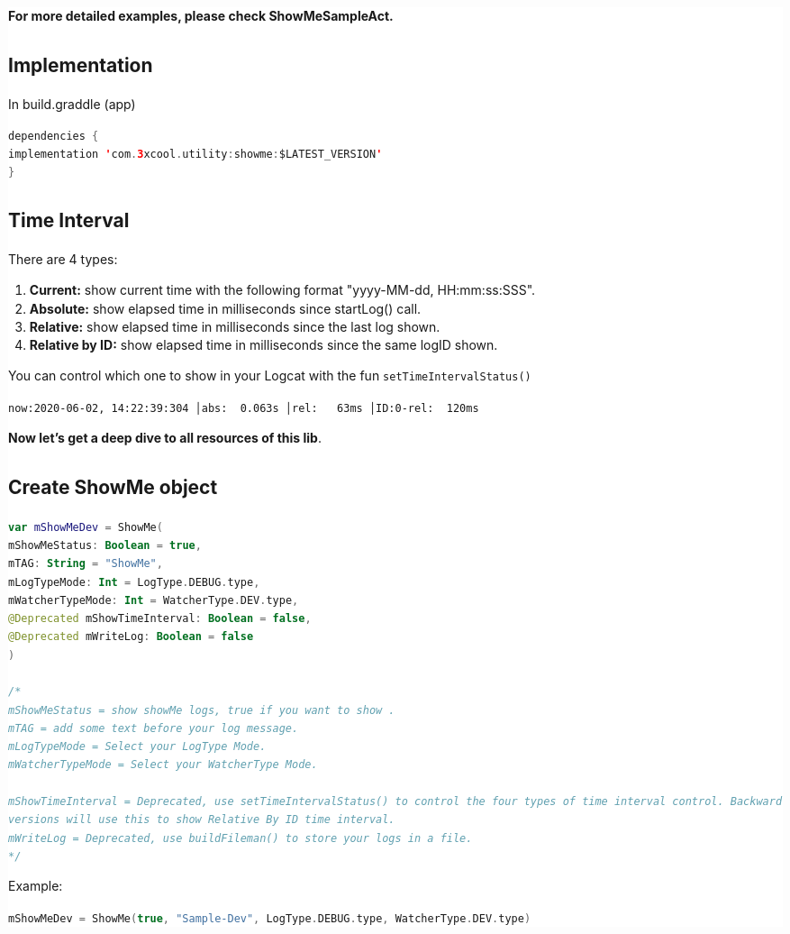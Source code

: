 **For more detailed examples, please check ShowMeSampleAct.**

## Implementation
    
In build.graddle (app)
```kotlin
dependencies {
implementation 'com.3xcool.utility:showme:$LATEST_VERSION'
}
```

## Time Interval
There are 4 types:

1) **Current:**        show current time with the following format "yyyy-MM-dd, HH:mm:ss:SSS".
2) **Absolute:**       show elapsed time in milliseconds since startLog() call. 
3) **Relative:**       show elapsed time in milliseconds since the last log shown.
4) **Relative by ID:** show elapsed time in milliseconds since the same logID shown. 

You can control which one to show in your Logcat with the fun ```setTimeIntervalStatus()```

```now:2020-06-02, 14:22:39:304 │abs:  0.063s │rel:   63ms │ID:0-rel:  120ms ```

**Now let’s get a deep dive to all resources of this lib**.

## Create ShowMe object

```kotlin
var mShowMeDev = ShowMe(
mShowMeStatus: Boolean = true, 
mTAG: String = "ShowMe", 
mLogTypeMode: Int = LogType.DEBUG.type,
mWatcherTypeMode: Int = WatcherType.DEV.type, 
@Deprecated mShowTimeInterval: Boolean = false, 
@Deprecated mWriteLog: Boolean = false
)

/*
mShowMeStatus = show showMe logs, true if you want to show .
mTAG = add some text before your log message.
mLogTypeMode = Select your LogType Mode.
mWatcherTypeMode = Select your WatcherType Mode.

mShowTimeInterval = Deprecated, use setTimeIntervalStatus() to control the four types of time interval control. Backward versions will use this to show Relative By ID time interval.
mWriteLog = Deprecated, use buildFileman() to store your logs in a file.
*/
```

Example:

```kotlin
mShowMeDev = ShowMe(true, "Sample-Dev", LogType.DEBUG.type, WatcherType.DEV.type)
```
